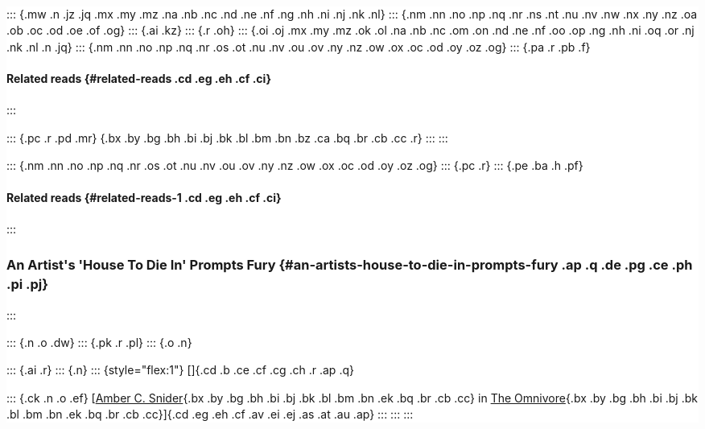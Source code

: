 ::: {.mw .n .jz .jq .mx .my .mz .na .nb .nc .nd .ne .nf .ng .nh .ni .nj .nk .nl}
::: {.nm .nn .no .np .nq .nr .ns .nt .nu .nv .nw .nx .ny .nz .oa .ob .oc .od .oe .of .og}
::: {.ai .kz}
::: {.r .oh}
::: {.oi .oj .mx .my .mz .ok .ol .na .nb .nc .om .on .nd .ne .nf .oo .op .ng .nh .ni .oq .or .nj .nk .nl .n .jq}
::: {.nm .nn .no .np .nq .nr .os .ot .nu .nv .ou .ov .ny .nz .ow .ox .oc .od .oy .oz .og}
::: {.pa .r .pb .f}
#### Related reads {#related-reads .cd .eg .eh .cf .ci}
:::

::: {.pc .r .pd .mr}
[](/the-omnivore/an-artists-house-to-die-in-prompts-fury-1e6b229bb3fd?source=post_recirc---------0------------------){.bx
.by .bg .bh .bi .bj .bk .bl .bm .bn .bz .ca .bq .br .cb .cc .r}
:::
:::

::: {.nm .nn .no .np .nq .nr .os .ot .nu .nv .ou .ov .ny .nz .ow .ox .oc .od .oy .oz .og}
::: {.pc .r}
::: {.pe .ba .h .pf}
#### Related reads {#related-reads-1 .cd .eg .eh .cf .ci}
:::

[](/the-omnivore/an-artists-house-to-die-in-prompts-fury-1e6b229bb3fd?source=post_recirc---------0------------------)

### An Artist's 'House To Die In' Prompts Fury {#an-artists-house-to-die-in-prompts-fury .ap .q .de .pg .ce .ph .pi .pj}
:::

::: {.n .o .dw}
::: {.pk .r .pl}
::: {.o .n}
<div>

</div>

::: {.ai .r}
::: {.n}
::: {style="flex:1"}
[]{.cd .b .ce .cf .cg .ch .r .ap .q}

::: {.ck .n .o .ef}
[[Amber C.
Snider](/@AmberCSnider?source=post_recirc---------0------------------){.bx
.by .bg .bh .bi .bj .bk .bl .bm .bn .ek .bq .br .cb .cc} in [The
Omnivore](/the-omnivore?source=post_recirc---------0------------------){.bx
.by .bg .bh .bi .bj .bk .bl .bm .bn .ek .bq .br .cb .cc}]{.cd .eg .eh
.cf .av .ei .ej .as .at .au .ap}
:::
:::
:::
